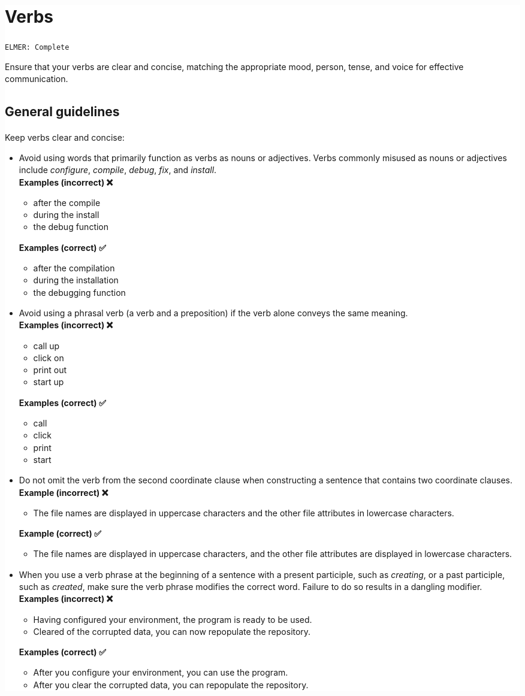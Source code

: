 # Verbs

<code>ELMER: Complete</code>

Ensure that your verbs are clear and concise, matching the appropriate mood, person, tense, and voice for effective communication.

## General guidelines

Keep verbs clear and concise:
- Avoid using words that primarily function as verbs as nouns or adjectives. Verbs commonly misused as nouns or adjectives include *configure*, *compile*, *debug*, *fix*, and *install*.  
  **Examples (incorrect) ❌**
    - after the compile
    - during the install
    - the debug function

  **Examples (correct) ✅**
    - after the compilation
    - during the installation
    - the debugging function

- Avoid using a phrasal verb (a verb and a preposition) if the verb alone conveys the same meaning.  
  **Examples (incorrect) ❌**
    - call up
    - click on
    - print out
    - start up

  **Examples (correct) ✅**
    - call
    - click
    - print
    - start


- Do not omit the verb from the second coordinate clause when constructing a sentence that contains two coordinate clauses.    
  **Example (incorrect) ❌**
    - The file names are displayed in uppercase characters and the other file attributes in lowercase characters.

  **Example (correct) ✅**
    - The file names are displayed in uppercase characters, and the other file attributes are displayed in lowercase characters.

- When you use a verb phrase at the beginning of a sentence with a present participle, such as *creating*, or a past participle, such as *created*, make sure the verb phrase modifies the correct word. Failure to do so results in a dangling modifier.  
  **Examples (incorrect) ❌**
    - Having configured your environment, the program is ready to be used.
    - Cleared of the corrupted data, you can now repopulate the repository.

  **Examples (correct) ✅**
    - After you configure your environment, you can use the program.
    - After you clear the corrupted data, you can repopulate the repository.
